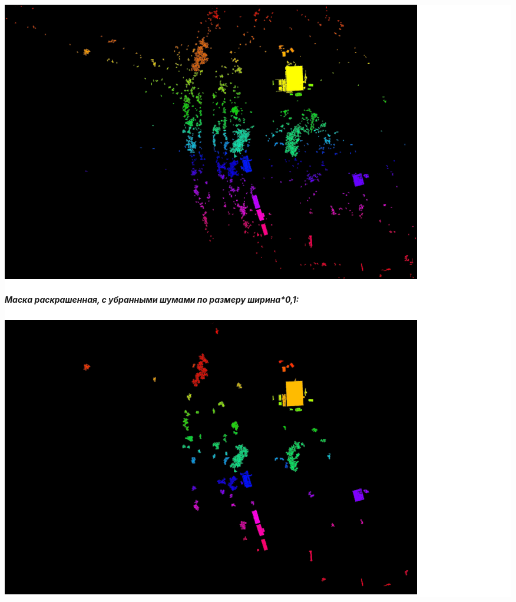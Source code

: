 <img src="https://github.com/NadBarin/Detimg/blob/main/1/src3_0%2C01.jpg?raw=true" alt="drawing" width="700"/>

##### Маска раскрашенная, с убранными шумами по размеру ширина*0,1:
<img src="https://github.com/NadBarin/Detimg/blob/main/1/src3_0%2C1.jpg?raw=true" alt="drawing" width="700"/>
    